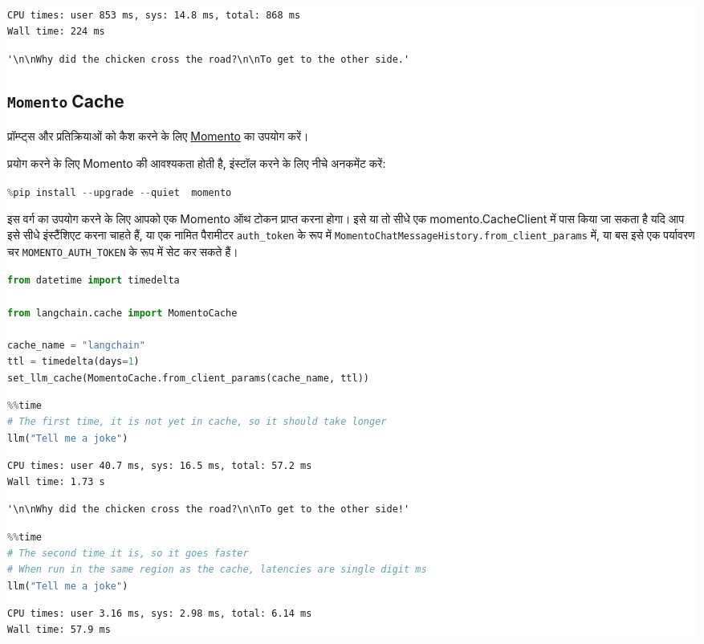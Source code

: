 ```output
CPU times: user 853 ms, sys: 14.8 ms, total: 868 ms
Wall time: 224 ms
```

```output
'\n\nWhy did the chicken cross the road?\n\nTo get to the other side.'
```

## `Momento` Cache

प्रॉम्प्ट्स और प्रतिक्रियाओं को कैश करने के लिए [Momento](/docs/integrations/providers/momento) का उपयोग करें।

प्रयोग करने के लिए Momento की आवश्यकता होती है, इंस्टॉल करने के लिए नीचे अनकमेंट करें:

```python
%pip install --upgrade --quiet  momento
```

इस वर्ग का उपयोग करने के लिए आपको एक Momento ऑथ टोकन प्राप्त करना होगा। इसे या तो सीधे एक momento.CacheClient में पास किया जा सकता है यदि आप इसे सीधे इंस्टैंशिएट करना चाहते हैं, या एक नामित पैरामीटर `auth_token` के रूप में `MomentoChatMessageHistory.from_client_params` में, या बस इसे एक पर्यावरण चर `MOMENTO_AUTH_TOKEN` के रूप में सेट कर सकते हैं।

```python
from datetime import timedelta

from langchain.cache import MomentoCache

cache_name = "langchain"
ttl = timedelta(days=1)
set_llm_cache(MomentoCache.from_client_params(cache_name, ttl))
```

```python
%%time
# The first time, it is not yet in cache, so it should take longer
llm("Tell me a joke")
```

```output
CPU times: user 40.7 ms, sys: 16.5 ms, total: 57.2 ms
Wall time: 1.73 s
```

```output
'\n\nWhy did the chicken cross the road?\n\nTo get to the other side!'
```

```python
%%time
# The second time it is, so it goes faster
# When run in the same region as the cache, latencies are single digit ms
llm("Tell me a joke")
```

```output
CPU times: user 3.16 ms, sys: 2.98 ms, total: 6.14 ms
Wall time: 57.9 ms
```
